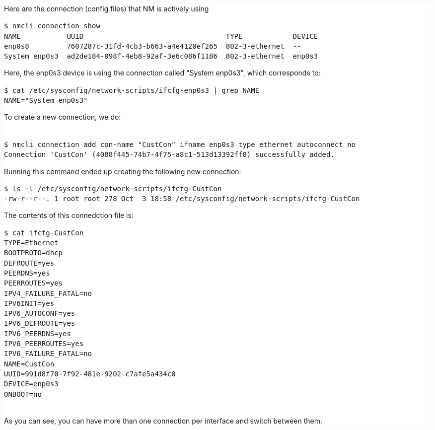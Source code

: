 

Here are the connection (config files) that NM is actively using

<pre>
$ nmcli connection show
NAME           UUID                                  TYPE            DEVICE
enp0s8         7607287c-31fd-4cb3-b663-a4e4120ef265  802-3-ethernet  --
System enp0s3  ad2de184-098f-4eb8-92af-3e6c086f1186  802-3-ethernet  enp0s3
</pre>

Here, the enp0s3 device is using the connection called "System enp0s3", which corresponds to:

<pre>
$ cat /etc/sysconfig/network-scripts/ifcfg-enp0s3 | grep NAME
NAME="System enp0s3"
</pre>

To create a new connection, we do:


<pre>

$ nmcli connection add con-name "CustCon" ifname enp0s3 type ethernet autoconnect no
Connection 'CustCon' (4088f445-74b7-4f75-a8c1-513d13392ff8) successfully added.
</pre>

Running this command ended up creating the following new connection:

<pre>
$ ls -l /etc/sysconfig/network-scripts/ifcfg-CustCon              
-rw-r--r--. 1 root root 278 Oct  3 18:58 /etc/sysconfig/network-scripts/ifcfg-CustCon
</pre>

The contents of this connedction file is:

<pre>
$ cat ifcfg-CustCon
TYPE=Ethernet
BOOTPROTO=dhcp
DEFROUTE=yes
PEERDNS=yes
PEERROUTES=yes
IPV4_FAILURE_FATAL=no
IPV6INIT=yes
IPV6_AUTOCONF=yes
IPV6_DEFROUTE=yes
IPV6_PEERDNS=yes
IPV6_PEERROUTES=yes
IPV6_FAILURE_FATAL=no
NAME=CustCon
UUID=991d8f70-7f92-481e-9202-c7afe5a434c0
DEVICE=enp0s3
ONBOOT=no

</pre>

As you can see, you can have more than one connection per interface and switch between them. 
